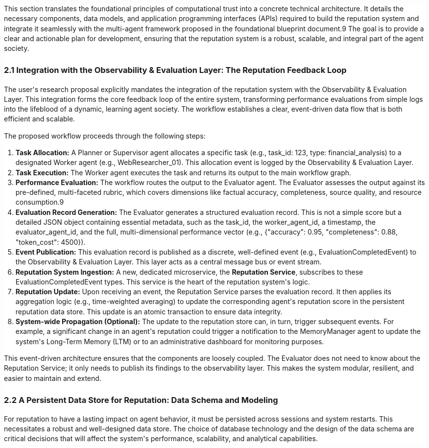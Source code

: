This section translates the foundational principles of computational trust into a concrete technical architecture. It details the necessary components, data models, and application programming interfaces (APIs) required to build the reputation system and integrate it seamlessly with the multi-agent framework proposed in the foundational blueprint document.9 The goal is to provide a clear and actionable plan for development, ensuring that the reputation system is a robust, scalable, and integral part of the agent society.

### **2.1 Integration with the Observability & Evaluation Layer: The Reputation Feedback Loop**

The user's research proposal explicitly mandates the integration of the reputation system with the Observability & Evaluation Layer. This integration forms the core feedback loop of the entire system, transforming performance evaluations from simple logs into the lifeblood of a dynamic, learning agent society. The workflow establishes a clear, event-driven data flow that is both efficient and scalable.

The proposed workflow proceeds through the following steps:

1. **Task Allocation:** A Planner or Supervisor agent allocates a specific task (e.g., task\_id: 123, type: financial\_analysis) to a designated Worker agent (e.g., WebResearcher\_01). This allocation event is logged by the Observability & Evaluation Layer.  
2. **Task Execution:** The Worker agent executes the task and returns its output to the main workflow graph.  
3. **Performance Evaluation:** The workflow routes the output to the Evaluator agent. The Evaluator assesses the output against its pre-defined, multi-faceted rubric, which covers dimensions like factual accuracy, completeness, source quality, and resource consumption.9  
4. **Evaluation Record Generation:** The Evaluator generates a structured evaluation record. This is not a simple score but a detailed JSON object containing essential metadata, such as the task\_id, the worker\_agent\_id, a timestamp, the evaluator\_agent\_id, and the full, multi-dimensional performance vector (e.g., {"accuracy": 0.95, "completeness": 0.88, "token\_cost": 4500}).  
5. **Event Publication:** This evaluation record is published as a discrete, well-defined event (e.g., EvaluationCompletedEvent) to the Observability & Evaluation Layer. This layer acts as a central message bus or event stream.  
6. **Reputation System Ingestion:** A new, dedicated microservice, the **Reputation Service**, subscribes to these EvaluationCompletedEvent types. This service is the heart of the reputation system's logic.  
7. **Reputation Update:** Upon receiving an event, the Reputation Service parses the evaluation record. It then applies its aggregation logic (e.g., time-weighted averaging) to update the corresponding agent's reputation score in the persistent reputation data store. This update is an atomic transaction to ensure data integrity.  
8. **System-wide Propagation (Optional):** The update to the reputation store can, in turn, trigger subsequent events. For example, a significant change in an agent's reputation could trigger a notification to the MemoryManager agent to update the system's Long-Term Memory (LTM) or to an administrative dashboard for monitoring purposes.

This event-driven architecture ensures that the components are loosely coupled. The Evaluator does not need to know about the Reputation Service; it only needs to publish its findings to the observability layer. This makes the system modular, resilient, and easier to maintain and extend.

### **2.2 A Persistent Data Store for Reputation: Data Schema and Modeling**

For reputation to have a lasting impact on agent behavior, it must be persisted across sessions and system restarts. This necessitates a robust and well-designed data store. The choice of database technology and the design of the data schema are critical decisions that will affect the system's performance, scalability, and analytical capabilities.
